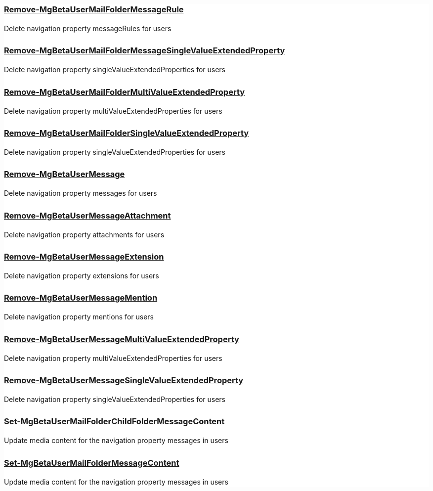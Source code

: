 ### [Remove-MgBetaUserMailFolderMessageRule](Remove-MgBetaUserMailFolderMessageRule.md)
Delete navigation property messageRules for users

### [Remove-MgBetaUserMailFolderMessageSingleValueExtendedProperty](Remove-MgBetaUserMailFolderMessageSingleValueExtendedProperty.md)
Delete navigation property singleValueExtendedProperties for users

### [Remove-MgBetaUserMailFolderMultiValueExtendedProperty](Remove-MgBetaUserMailFolderMultiValueExtendedProperty.md)
Delete navigation property multiValueExtendedProperties for users

### [Remove-MgBetaUserMailFolderSingleValueExtendedProperty](Remove-MgBetaUserMailFolderSingleValueExtendedProperty.md)
Delete navigation property singleValueExtendedProperties for users

### [Remove-MgBetaUserMessage](Remove-MgBetaUserMessage.md)
Delete navigation property messages for users

### [Remove-MgBetaUserMessageAttachment](Remove-MgBetaUserMessageAttachment.md)
Delete navigation property attachments for users

### [Remove-MgBetaUserMessageExtension](Remove-MgBetaUserMessageExtension.md)
Delete navigation property extensions for users

### [Remove-MgBetaUserMessageMention](Remove-MgBetaUserMessageMention.md)
Delete navigation property mentions for users

### [Remove-MgBetaUserMessageMultiValueExtendedProperty](Remove-MgBetaUserMessageMultiValueExtendedProperty.md)
Delete navigation property multiValueExtendedProperties for users

### [Remove-MgBetaUserMessageSingleValueExtendedProperty](Remove-MgBetaUserMessageSingleValueExtendedProperty.md)
Delete navigation property singleValueExtendedProperties for users

### [Set-MgBetaUserMailFolderChildFolderMessageContent](Set-MgBetaUserMailFolderChildFolderMessageContent.md)
Update media content for the navigation property messages in users

### [Set-MgBetaUserMailFolderMessageContent](Set-MgBetaUserMailFolderMessageContent.md)
Update media content for the navigation property messages in users
